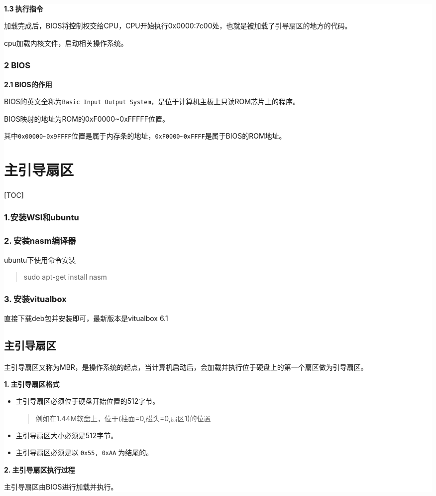 
**1.3 执行指令**

加载完成后，BIOS将控制权交给CPU，CPU开始执行0x0000:7c00处，也就是被加载了引导扇区的地方的代码。

cpu加载内核文件，启动相关操作系统。



### 2 BIOS

**2.1 BIOS的作用**

BIOS的英文全称为`Basic Input Output System`，是位于计算机主板上只读ROM芯片上的程序。

BIOS映射的地址为ROM的0xF0000~0xFFFFF位置。

其中`0x00000~0x9FFFF`位置是属于内存条的地址，`0xF0000~0xFFFF`是属于BIOS的ROM地址。




# 主引导扇区

[TOC]

### 1.安装WSl和ubuntu


### 2. 安装nasm编译器

ubuntu下使用命令安装

> sudo apt-get install nasm

### 3. 安装vitualbox

直接下载deb包并安装即可，最新版本是vitualbox 6.1



## 主引导扇区

主引导扇区又称为MBR，是操作系统的起点，当计算机启动后，会加载并执行位于硬盘上的第一个扇区做为引导扇区。



**1. 主引导扇区格式**

- 主引导扇区必须位于硬盘开始位置的512字节。

  > 例如在1.44M软盘上，位于(柱面=0,磁头=0,扇区1)的位置


- 主引导扇区大小必须是512字节。

- 主引导扇区必须是以 `0x55, 0xAA` 为结尾的。



**2. 主引导扇区执行过程**

主引导扇区由BIOS进行加载并执行。
